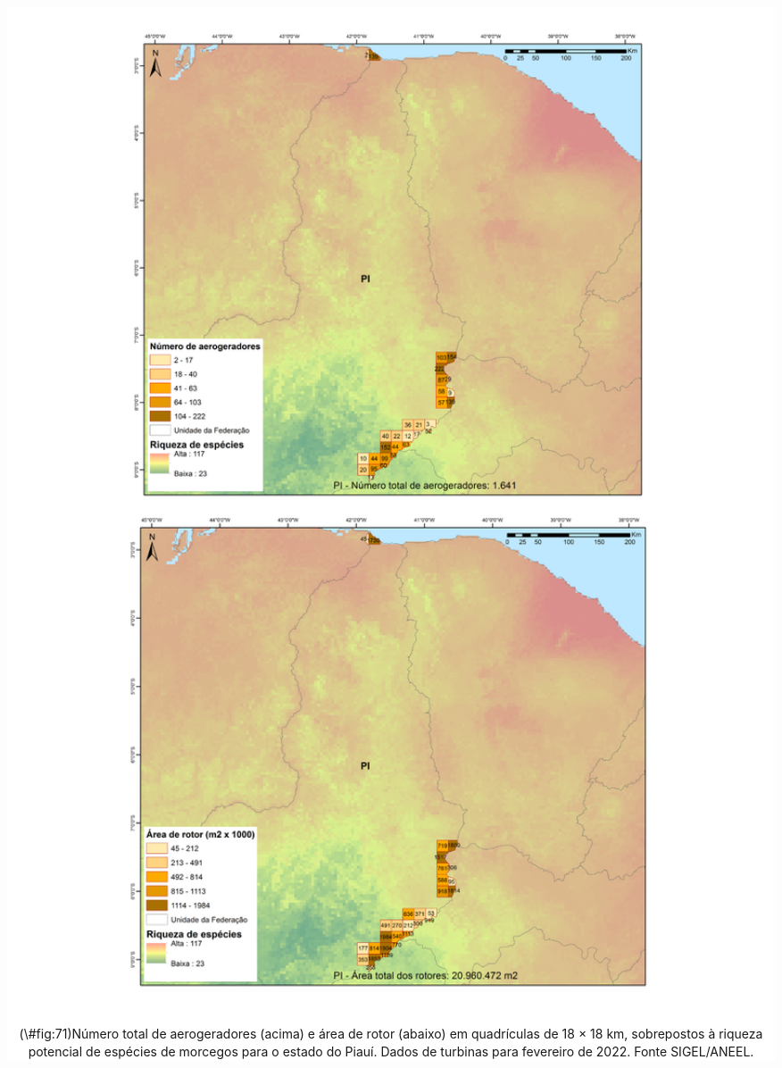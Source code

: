 
<br>

<div class="figure" style="text-align: center">
<img src="imagens/cap09/Figura_9.6.png" alt="Número total de aerogeradores (acima) e área de rotor (abaixo) em quadrículas de 18 × 18 km, sobrepostos à riqueza potencial de espécies de morcegos para o estado do Piauí. Dados de turbinas para fevereiro de 2022. Fonte SIGEL/ANEEL." width="75%" />
<p class="caption">(\#fig:71)Número total de aerogeradores (acima) e área de rotor (abaixo) em quadrículas de 18 × 18 km, sobrepostos à riqueza potencial de espécies de morcegos para o estado do Piauí. Dados de turbinas para fevereiro de 2022. Fonte SIGEL/ANEEL.</p>
</div>
